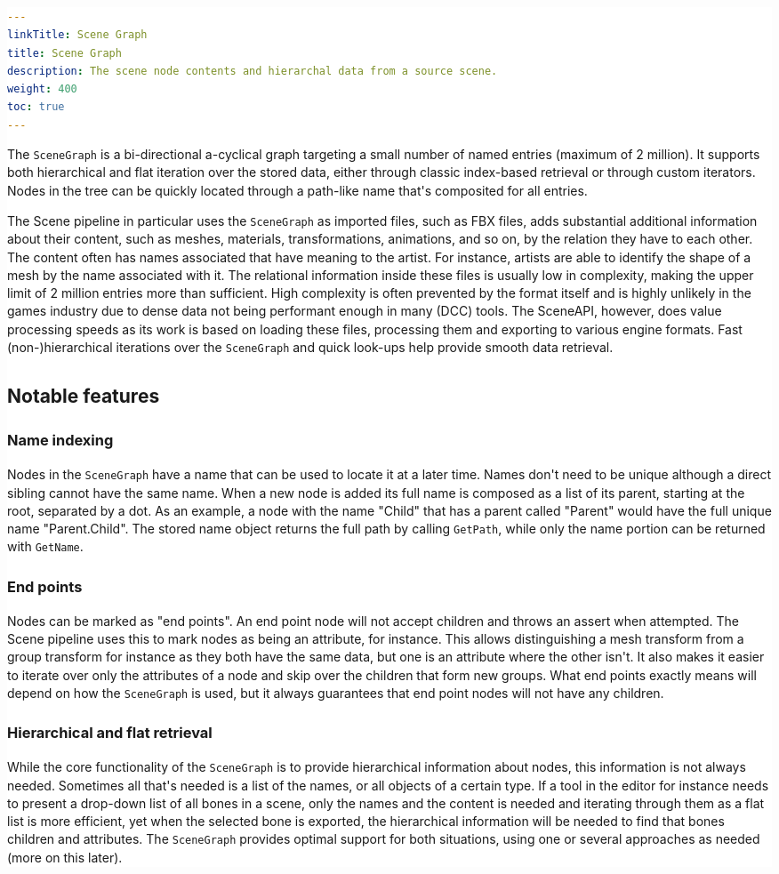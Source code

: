 ```yaml
---
linkTitle: Scene Graph
title: Scene Graph
description: The scene node contents and hierarchal data from a source scene.
weight: 400
toc: true
---
```


The ```SceneGraph``` is a bi-directional a-cyclical graph targeting a small number of named entries (maximum of 2 million). It supports both hierarchical and flat iteration over the stored data, either through classic index-based retrieval or through custom iterators. Nodes in the tree can be quickly located through a path-like name that's composited for all entries.

The Scene pipeline in particular uses the ```SceneGraph``` as imported files, such as FBX files, adds substantial additional information about their content, such as meshes, materials, transformations, animations, and so on, by the relation they have to each other. The content often has names associated that have meaning to the artist. For instance, artists are able to identify the shape of a mesh by the name associated with it. The relational information inside these files is usually low in complexity, making the upper limit of 2 million entries more than sufficient. High complexity is often prevented by the format itself and is highly unlikely in the games industry due to dense data not being performant enough in many (DCC) tools. The SceneAPI, however, does value processing speeds as its work is based on loading these files, processing them and exporting to various engine formats. Fast (non-)hierarchical iterations over the ```SceneGraph``` and quick look-ups help provide smooth data retrieval.

## Notable features

### Name indexing

Nodes in the ```SceneGraph``` have a name that can be used to locate it at a later time. Names don't need to be unique although a direct sibling cannot have the same name. When a new node is added its full name is composed as a list of its parent, starting at the root, separated by a dot. As an example, a node with the name "Child" that has a parent called "Parent" would have the full unique name "Parent.Child". The stored name object returns the full path by calling ```GetPath```, while only the name portion can be returned with ```GetName```.

### End points

Nodes can be marked as "end points". An end point node will not accept children and throws an assert when attempted. The Scene pipeline uses this to mark nodes as being an attribute, for instance. This allows distinguishing a mesh transform from a group transform for instance as they both have the same data, but one is an attribute where the other isn't. It also makes it easier to iterate over only the attributes of a node and skip over the children that form new groups. What end points exactly means will depend on how the ```SceneGraph``` is used, but it always guarantees that end point nodes will not have any children.

### Hierarchical and flat retrieval

While the core functionality of the ```SceneGraph``` is to provide hierarchical information about nodes, this information is not always needed. Sometimes all that's needed is a list of the names, or all objects of a certain type. If a tool in the editor for instance needs to present a drop-down list of all bones in a scene, only the names and the content is needed and iterating through them as a flat list is more efficient, yet when the selected bone is exported, the hierarchical information will be needed to find that bones children and attributes. The ```SceneGraph``` provides optimal support for both situations, using one or several approaches as needed (more on this later).
